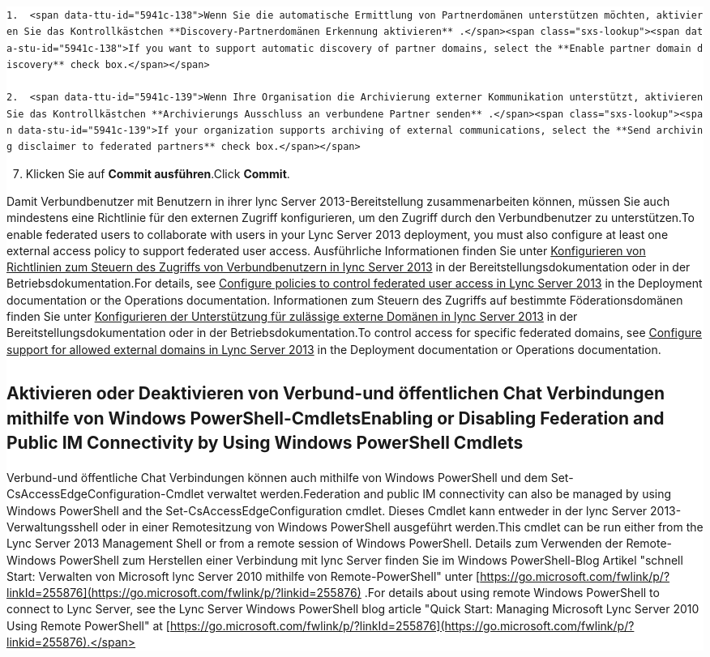     1.  <span data-ttu-id="5941c-138">Wenn Sie die automatische Ermittlung von Partnerdomänen unterstützen möchten, aktivieren Sie das Kontrollkästchen **Discovery-Partnerdomänen Erkennung aktivieren** .</span><span class="sxs-lookup"><span data-stu-id="5941c-138">If you want to support automatic discovery of partner domains, select the **Enable partner domain discovery** check box.</span></span>
    
    2.  <span data-ttu-id="5941c-139">Wenn Ihre Organisation die Archivierung externer Kommunikation unterstützt, aktivieren Sie das Kontrollkästchen **Archivierungs Ausschluss an verbundene Partner senden** .</span><span class="sxs-lookup"><span data-stu-id="5941c-139">If your organization supports archiving of external communications, select the **Send archiving disclaimer to federated partners** check box.</span></span>

7.  <span data-ttu-id="5941c-140">Klicken Sie auf **Commit ausführen**.</span><span class="sxs-lookup"><span data-stu-id="5941c-140">Click **Commit**.</span></span>

<span data-ttu-id="5941c-141">Damit Verbundbenutzer mit Benutzern in ihrer lync Server 2013-Bereitstellung zusammenarbeiten können, müssen Sie auch mindestens eine Richtlinie für den externen Zugriff konfigurieren, um den Zugriff durch den Verbundbenutzer zu unterstützen.</span><span class="sxs-lookup"><span data-stu-id="5941c-141">To enable federated users to collaborate with users in your Lync Server 2013 deployment, you must also configure at least one external access policy to support federated user access.</span></span> <span data-ttu-id="5941c-142">Ausführliche Informationen finden Sie unter [Konfigurieren von Richtlinien zum Steuern des Zugriffs von Verbundbenutzern in lync Server 2013](lync-server-2013-configure-policies-to-control-federated-user-access.md) in der Bereitstellungsdokumentation oder in der Betriebsdokumentation.</span><span class="sxs-lookup"><span data-stu-id="5941c-142">For details, see [Configure policies to control federated user access in Lync Server 2013](lync-server-2013-configure-policies-to-control-federated-user-access.md) in the Deployment documentation or the Operations documentation.</span></span> <span data-ttu-id="5941c-143">Informationen zum Steuern des Zugriffs auf bestimmte Föderationsdomänen finden Sie unter [Konfigurieren der Unterstützung für zulässige externe Domänen in lync Server 2013](lync-server-2013-configure-support-for-allowed-external-domains.md) in der Bereitstellungsdokumentation oder in der Betriebsdokumentation.</span><span class="sxs-lookup"><span data-stu-id="5941c-143">To control access for specific federated domains, see [Configure support for allowed external domains in Lync Server 2013](lync-server-2013-configure-support-for-allowed-external-domains.md) in the Deployment documentation or Operations documentation.</span></span>

</div>

<div>

## <a name="enabling-or-disabling-federation-and-public-im-connectivity-by-using-windows-powershell-cmdlets"></a><span data-ttu-id="5941c-144">Aktivieren oder Deaktivieren von Verbund-und öffentlichen Chat Verbindungen mithilfe von Windows PowerShell-Cmdlets</span><span class="sxs-lookup"><span data-stu-id="5941c-144">Enabling or Disabling Federation and Public IM Connectivity by Using Windows PowerShell Cmdlets</span></span>

<span data-ttu-id="5941c-145">Verbund-und öffentliche Chat Verbindungen können auch mithilfe von Windows PowerShell und dem Set-CsAccessEdgeConfiguration-Cmdlet verwaltet werden.</span><span class="sxs-lookup"><span data-stu-id="5941c-145">Federation and public IM connectivity can also be managed by using Windows PowerShell and the Set-CsAccessEdgeConfiguration cmdlet.</span></span> <span data-ttu-id="5941c-146">Dieses Cmdlet kann entweder in der lync Server 2013-Verwaltungsshell oder in einer Remotesitzung von Windows PowerShell ausgeführt werden.</span><span class="sxs-lookup"><span data-stu-id="5941c-146">This cmdlet can be run either from the Lync Server 2013 Management Shell or from a remote session of Windows PowerShell.</span></span> <span data-ttu-id="5941c-147">Details zum Verwenden der Remote-Windows PowerShell zum Herstellen einer Verbindung mit lync Server finden Sie im Windows PowerShell-Blog Artikel "schnell Start: Verwalten von Microsoft lync Server 2010 mithilfe von Remote-PowerShell" unter [https://go.microsoft.com/fwlink/p/?linkId=255876](https://go.microsoft.com/fwlink/p/?linkid=255876) .</span><span class="sxs-lookup"><span data-stu-id="5941c-147">For details about using remote Windows PowerShell to connect to Lync Server, see the Lync Server Windows PowerShell blog article "Quick Start: Managing Microsoft Lync Server 2010 Using Remote PowerShell" at [https://go.microsoft.com/fwlink/p/?linkId=255876](https://go.microsoft.com/fwlink/p/?linkid=255876).</span></span>
